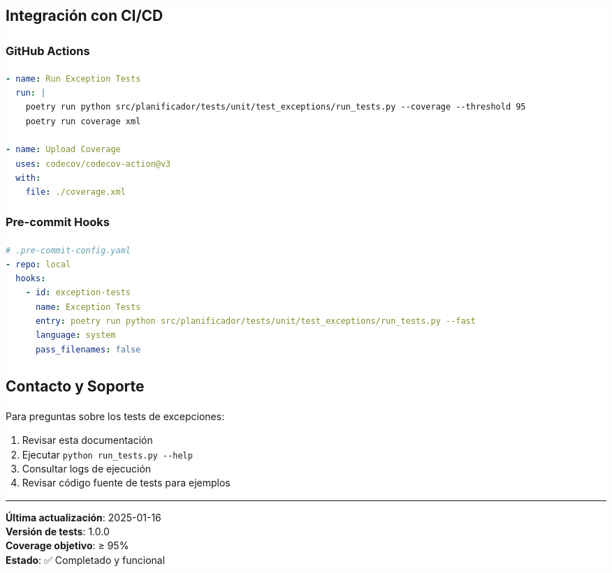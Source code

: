 ## Integración con CI/CD

### GitHub Actions
```yaml
- name: Run Exception Tests
  run: |
    poetry run python src/planificador/tests/unit/test_exceptions/run_tests.py --coverage --threshold 95
    poetry run coverage xml

- name: Upload Coverage
  uses: codecov/codecov-action@v3
  with:
    file: ./coverage.xml
```

### Pre-commit Hooks
```yaml
# .pre-commit-config.yaml
- repo: local
  hooks:
    - id: exception-tests
      name: Exception Tests
      entry: poetry run python src/planificador/tests/unit/test_exceptions/run_tests.py --fast
      language: system
      pass_filenames: false
```

## Contacto y Soporte

Para preguntas sobre los tests de excepciones:
1. Revisar esta documentación
2. Ejecutar `python run_tests.py --help`
3. Consultar logs de ejecución
4. Revisar código fuente de tests para ejemplos

---

**Última actualización**: 2025-01-16  
**Versión de tests**: 1.0.0  
**Coverage objetivo**: ≥ 95%  
**Estado**: ✅ Completado y funcional
